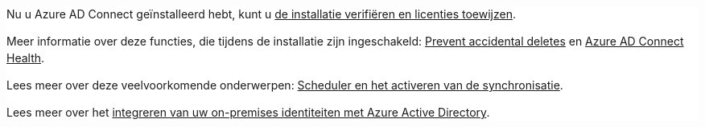 Nu u Azure AD Connect geïnstalleerd hebt, kunt u [de installatie verifiëren en licenties toewijzen](how-to-connect-post-installation.md).

Meer informatie over deze functies, die tijdens de installatie zijn ingeschakeld: [Prevent accidental deletes](how-to-connect-sync-feature-prevent-accidental-deletes.md) en [Azure AD Connect Health](how-to-connect-health-sync.md).

Lees meer over deze veelvoorkomende onderwerpen: [Scheduler en het activeren van de synchronisatie](how-to-connect-sync-feature-scheduler.md).

Lees meer over het [integreren van uw on-premises identiteiten met Azure Active Directory](whatis-hybrid-identity.md).